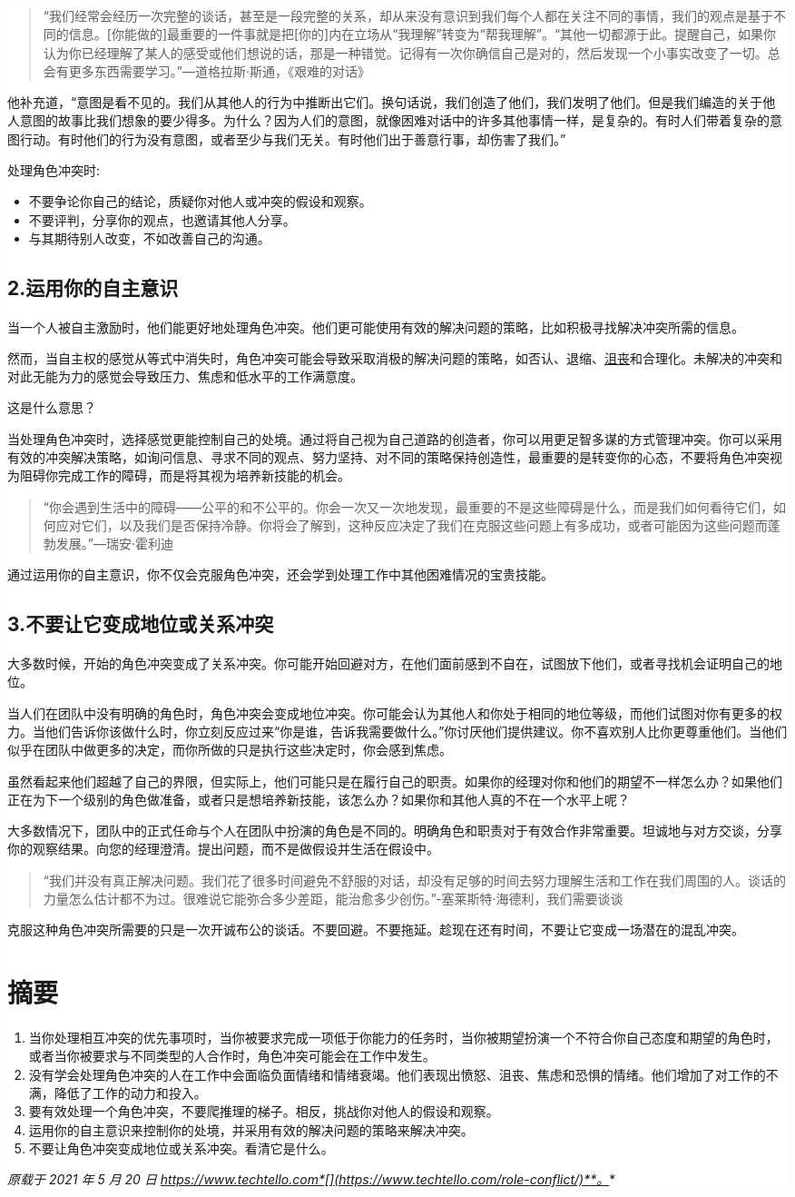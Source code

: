 > “我们经常会经历一次完整的谈话，甚至是一段完整的关系，却从来没有意识到我们每个人都在关注不同的事情，我们的观点是基于不同的信息。[你能做的]最重要的一件事就是把[你的]内在立场从“我理解”转变为“帮我理解”。“其他一切都源于此。提醒自己，如果你认为你已经理解了某人的感受或他们想说的话，那是一种错觉。记得有一次你确信自己是对的，然后发现一个小事实改变了一切。总会有更多东西需要学习。”—道格拉斯·斯通，《艰难的对话》

他补充道，“意图是看不见的。我们从其他人的行为中推断出它们。换句话说，我们创造了他们，我们发明了他们。但是我们编造的关于他人意图的故事比我们想象的要少得多。为什么？因为人们的意图，就像困难对话中的许多其他事情一样，是复杂的。有时人们带着复杂的意图行动。有时他们的行为没有意图，或者至少与我们无关。有时他们出于善意行事，却伤害了我们。”

处理角色冲突时:

*   不要争论你自己的结论，质疑你对他人或冲突的假设和观察。
*   不要评判，分享你的观点，也邀请其他人分享。
*   与其期待别人改变，不如改善自己的沟通。

## 2.运用你的自主意识

当一个人被自主激励时，他们能更好地处理角色冲突。他们更可能使用有效的解决问题的策略，比如积极寻找解决冲突所需的信息。

然而，当自主权的感觉从等式中消失时，角色冲突可能会导致采取消极的解决问题的策略，如否认、退缩、[沮丧](https://www.techtello.com/frustration-at-work/)和合理化。未解决的冲突和对此无能为力的感觉会导致压力、焦虑和低水平的工作满意度。

这是什么意思？

当处理角色冲突时，选择感觉更能控制自己的处境。通过将自己视为自己道路的创造者，你可以用更足智多谋的方式管理冲突。你可以采用有效的冲突解决策略，如询问信息、寻求不同的观点、努力坚持、对不同的策略保持创造性，最重要的是转变你的心态，不要将角色冲突视为阻碍你完成工作的障碍，而是将其视为培养新技能的机会。

> “你会遇到生活中的障碍——公平的和不公平的。你会一次又一次地发现，最重要的不是这些障碍是什么，而是我们如何看待它们，如何应对它们，以及我们是否保持冷静。你将会了解到，这种反应决定了我们在克服这些问题上有多成功，或者可能因为这些问题而蓬勃发展。”—瑞安·霍利迪

通过运用你的自主意识，你不仅会克服角色冲突，还会学到处理工作中其他困难情况的宝贵技能。

## 3.不要让它变成地位或关系冲突

大多数时候，开始的角色冲突变成了关系冲突。你可能开始回避对方，在他们面前感到不自在，试图放下他们，或者寻找机会证明自己的地位。

当人们在团队中没有明确的角色时，角色冲突会变成地位冲突。你可能会认为其他人和你处于相同的地位等级，而他们试图对你有更多的权力。当他们告诉你该做什么时，你立刻反应过来“你是谁，告诉我需要做什么。”你讨厌他们提供建议。你不喜欢别人比你更尊重他们。当他们似乎在团队中做更多的决定，而你所做的只是执行这些决定时，你会感到焦虑。

虽然看起来他们超越了自己的界限，但实际上，他们可能只是在履行自己的职责。如果你的经理对你和他们的期望不一样怎么办？如果他们正在为下一个级别的角色做准备，或者只是想培养新技能，该怎么办？如果你和其他人真的不在一个水平上呢？

大多数情况下，团队中的正式任命与个人在团队中扮演的角色是不同的。明确角色和职责对于有效合作非常重要。坦诚地与对方交谈，分享你的观察结果。向您的经理澄清。提出问题，而不是做假设并生活在假设中。

> “我们并没有真正解决问题。我们花了很多时间避免不舒服的对话，却没有足够的时间去努力理解生活和工作在我们周围的人。谈话的力量怎么估计都不为过。很难说它能弥合多少差距，能治愈多少创伤。”-塞莱斯特·海德利，我们需要谈谈

克服这种角色冲突所需要的只是一次开诚布公的谈话。不要回避。不要拖延。趁现在还有时间，不要让它变成一场潜在的混乱冲突。

# 摘要

1.  当你处理相互冲突的优先事项时，当你被要求完成一项低于你能力的任务时，当你被期望扮演一个不符合你自己态度和期望的角色时，或者当你被要求与不同类型的人合作时，角色冲突可能会在工作中发生。
2.  没有学会处理角色冲突的人在工作中会面临负面情绪和情绪衰竭。他们表现出愤怒、沮丧、焦虑和恐惧的情绪。他们增加了对工作的不满，降低了工作的动力和投入。
3.  要有效处理一个角色冲突，不要爬推理的梯子。相反，挑战你对他人的假设和观察。
4.  运用你的自主意识来控制你的处境，并采用有效的解决问题的策略来解决冲突。
5.  不要让角色冲突变成地位或关系冲突。看清它是什么。

*原载于 2021 年 5 月 20 日 https://www.techtello.com*[](https://www.techtello.com/role-conflict/)**。**